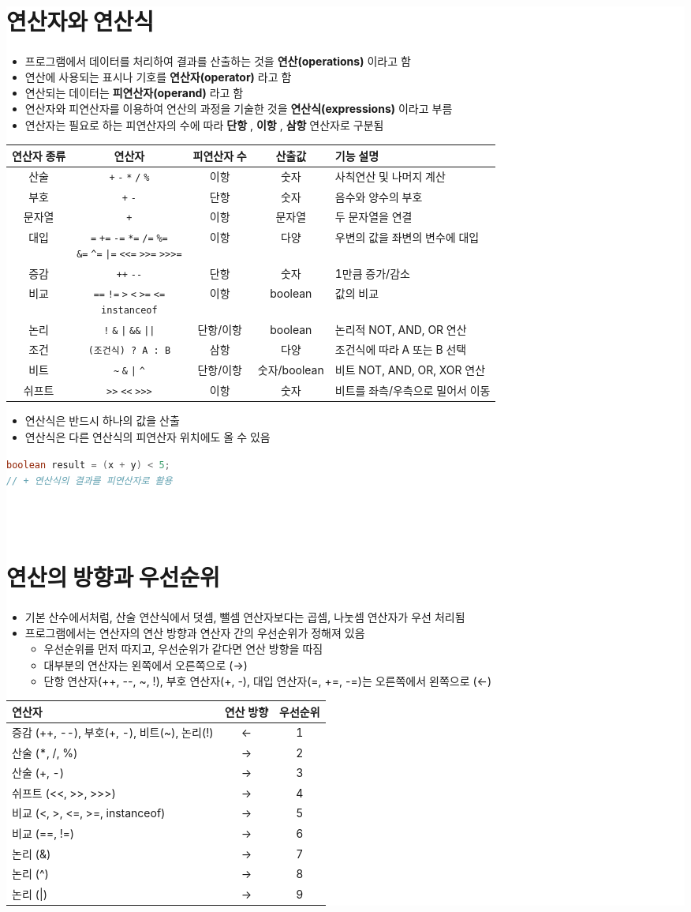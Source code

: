 # 연산자와 연산식

- 프로그램에서 데이터를 처리하여 결과를 산출하는 것을 **연산(operations)** 이라고 함
- 연산에 사용되는 표시나 기호를 **연산자(operator)** 라고 함
- 연산되는 데이터는 **피연산자(operand)** 라고 함
- 연산자와 피연산자를 이용하여 연산의 과정을 기술한 것을 **연산식(expressions)** 이라고 부름
- 연산자는 필요로 하는 피연산자의 수에 따라 **단항** , **이항** , **삼항** 연산자로 구분됨

| 연산자 종류 |                               연산자                               | 피연산자 수 |    산출값    | 기능 설명                        |
| :---------: | :----------------------------------------------------------------: | :---------: | :----------: | :------------------------------- |
|    산술     |                        `+` `-` `*` `/` `%`                         |    이항     |     숫자     | 사칙연산 및 나머지 계산          |
|    부호     |                              `+` `-`                               |    단항     |     숫자     | 음수와 양수의 부호               |
|   문자열    |                                `+`                                 |    이항     |    문자열    | 두 문자열을 연결                 |
|    대입     | `=` `+=` `-=` `*=` `/=` `%=`<br>`&=` `^=` `\|=` `<<=` `>>=` `>>>=` |    이항     |     다양     | 우변의 값을 좌변의 변수에 대입   |
|    증감     |                             `++` `--`                              |    단항     |     숫자     | 1만큼 증가/감소                  |
|    비교     |            `==` `!=` `>` `<` `>=` `<=`<br>`instanceof`             |    이항     |   boolean    | 값의 비교                        |
|    논리     |                      `!` `&` `\|` `&&` `\|\|`                      |  단항/이항  |   boolean    | 논리적 NOT, AND, OR 연산         |
|    조건     |                         `(조건식) ? A : B`                         |    삼항     |     다양     | 조건식에 따라 A 또는 B 선택      |
|    비트     |                          `~` `&` `\|` `^`                          |  단항/이항  | 숫자/boolean | 비트 NOT, AND, OR, XOR 연산      |
|   쉬프트    |                          `>>` `<<` `>>>`                           |    이항     |     숫자     | 비트를 좌측/우측으로 밀어서 이동 |

- 연산식은 반드시 하나의 값을 산출
- 연산식은 다른 연산식의 피연산자 위치에도 올 수 있음

```java
boolean result = (x + y) < 5;
// + 연산식의 결과를 피연산자로 활용
```

<br>
<br>

# 연산의 방향과 우선순위

- 기본 산수에서처럼, 산술 연산식에서 덧셈, 뺄셈 연산자보다는 곱셈, 나눗셈 연산자가 우선 처리됨
- 프로그램에서는 연산자의 연산 방향과 연산자 간의 우선순위가 정해져 있음
  - 우선순위를 먼저 따지고, 우선순위가 같다면 연산 방향을 따짐
  - 대부분의 연산자는 왼쪽에서 오른쪽으로 (→)
  - 단항 연산자(++, --, ~, !), 부호 연산자(+, -), 대입 연산자(=, +=, -=)는 오른쪽에서 왼쪽으로 (←)

| 연산자                                                     | 연산 방향 | 우선순위 |
| :--------------------------------------------------------- | :-------: | :------: |
| 증감 (++, --), 부호(+, -), 비트(~), 논리(!)                |     ←     |    1     |
| 산술 (\*, /, %)                                            |     →     |    2     |
| 산술 (+, -)                                                |     →     |    3     |
| 쉬프트 (<<, >>, >>>)                                       |     →     |    4     |
| 비교 (<, >, <=, >=, instanceof)                            |     →     |    5     |
| 비교 (==, !=)                                              |     →     |    6     |
| 논리 (&)                                                   |     →     |    7     |
| 논리 (^)                                                   |     →     |    8     |
| 논리 (\|)                                                  |     →     |    9     |